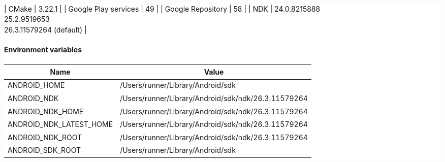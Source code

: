 | CMake                      | 3.22.1                                                                                                                                                                                                                              |
| Google Play services       | 49                                                                                                                                                                                                                                  |
| Google Repository          | 58                                                                                                                                                                                                                                  |
| NDK                        | 24.0.8215888<br>25.2.9519653<br>26.3.11579264 (default)                                                                                                                                                                             |

#### Environment variables
| Name                    | Value                                               |
| ----------------------- | --------------------------------------------------- |
| ANDROID_HOME            | /Users/runner/Library/Android/sdk                   |
| ANDROID_NDK             | /Users/runner/Library/Android/sdk/ndk/26.3.11579264 |
| ANDROID_NDK_HOME        | /Users/runner/Library/Android/sdk/ndk/26.3.11579264 |
| ANDROID_NDK_LATEST_HOME | /Users/runner/Library/Android/sdk/ndk/26.3.11579264 |
| ANDROID_NDK_ROOT        | /Users/runner/Library/Android/sdk/ndk/26.3.11579264 |
| ANDROID_SDK_ROOT        | /Users/runner/Library/Android/sdk                   |
